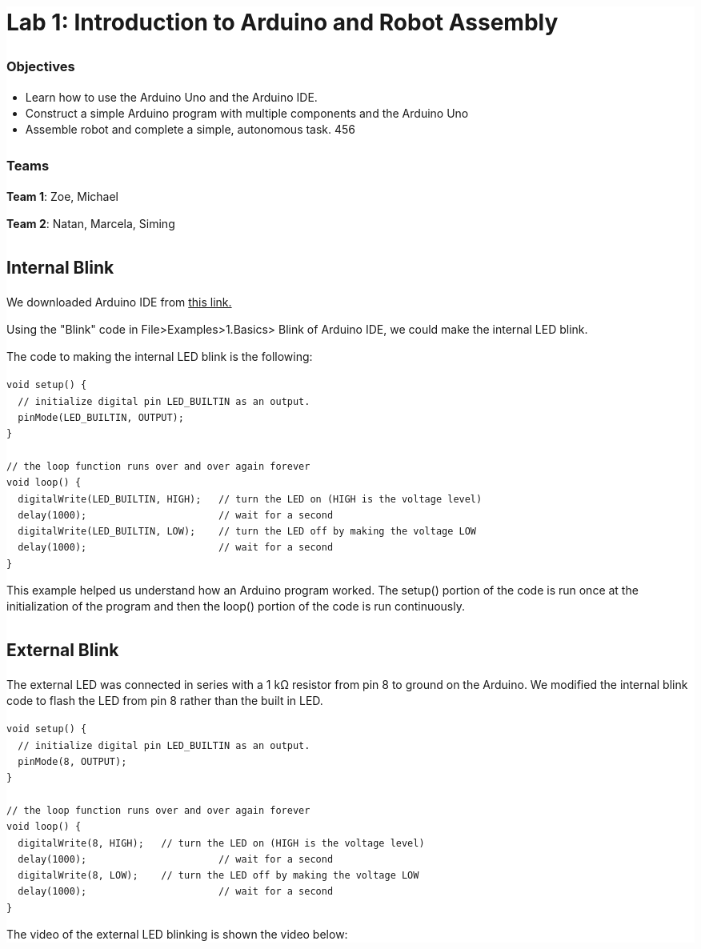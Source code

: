 # Lab 1: Introduction to Arduino and Robot Assembly

### Objectives

* Learn how to use the Arduino Uno and the Arduino IDE.
* Construct a simple Arduino program with multiple components and the Arduino Uno
* Assemble robot and complete a simple, autonomous task. 456


### Teams
**Team 1**: Zoe, Michael

**Team 2**: Natan, Marcela, Siming


## Internal Blink

We downloaded Arduino IDE from [this link.](https://www.arduino.cc/en/Main/Software)

Using the "Blink" code in File>Examples>1.Basics> Blink of Arduino IDE, we could make the internal LED blink. 

<iframe width="560" height="315" src="https://www.youtube.com/embed/n9FKL0pYl8Y" frameborder="0" allow="autoplay; encrypted-media" allowfullscreen></iframe>
 

The code to making the internal LED blink is the following:

~~~
void setup() {
  // initialize digital pin LED_BUILTIN as an output.
  pinMode(LED_BUILTIN, OUTPUT);
}

// the loop function runs over and over again forever
void loop() {
  digitalWrite(LED_BUILTIN, HIGH);   // turn the LED on (HIGH is the voltage level)
  delay(1000);                       // wait for a second
  digitalWrite(LED_BUILTIN, LOW);    // turn the LED off by making the voltage LOW
  delay(1000);                       // wait for a second
}
~~~

This example helped us understand how an Arduino program worked.  The setup() portion of the code is run once at the initialization of the program and then the loop() portion of the code is run continuously. 

## External Blink

The external LED was connected in series with a 1 kΩ resistor from pin 8 to ground on the Arduino. We modified the internal blink code to flash the LED from pin 8 rather than the built in LED. 

~~~
void setup() {
  // initialize digital pin LED_BUILTIN as an output.
  pinMode(8, OUTPUT);
}

// the loop function runs over and over again forever
void loop() {
  digitalWrite(8, HIGH);   // turn the LED on (HIGH is the voltage level)
  delay(1000);                       // wait for a second
  digitalWrite(8, LOW);    // turn the LED off by making the voltage LOW
  delay(1000);                       // wait for a second
}
~~~
The video of the external LED blinking is shown the video below: